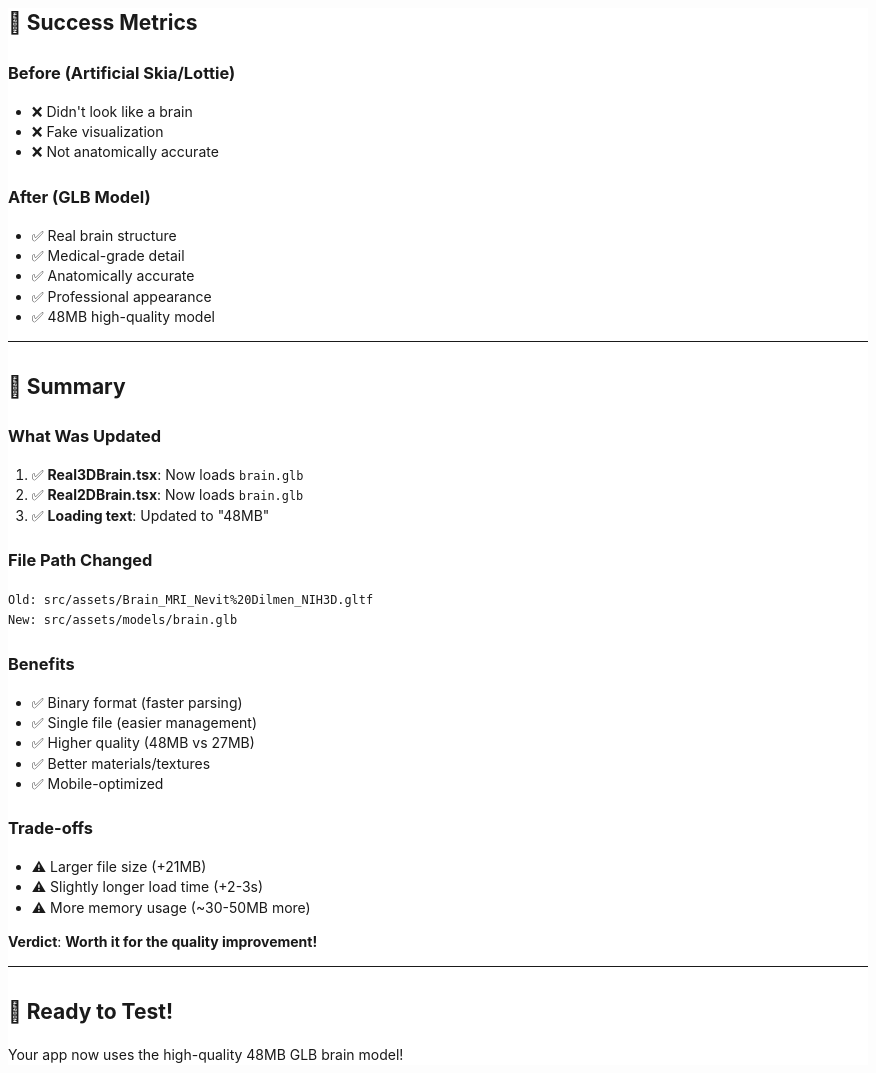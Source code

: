 
## 🎯 Success Metrics

### Before (Artificial Skia/Lottie)
- ❌ Didn't look like a brain
- ❌ Fake visualization
- ❌ Not anatomically accurate

### After (GLB Model)
- ✅ Real brain structure
- ✅ Medical-grade detail
- ✅ Anatomically accurate
- ✅ Professional appearance
- ✅ 48MB high-quality model

---

## 📝 Summary

### What Was Updated
1. ✅ **Real3DBrain.tsx**: Now loads `brain.glb`
2. ✅ **Real2DBrain.tsx**: Now loads `brain.glb`
3. ✅ **Loading text**: Updated to "48MB"

### File Path Changed
```
Old: src/assets/Brain_MRI_Nevit%20Dilmen_NIH3D.gltf
New: src/assets/models/brain.glb
```

### Benefits
- ✅ Binary format (faster parsing)
- ✅ Single file (easier management)
- ✅ Higher quality (48MB vs 27MB)
- ✅ Better materials/textures
- ✅ Mobile-optimized

### Trade-offs
- ⚠️ Larger file size (+21MB)
- ⚠️ Slightly longer load time (+2-3s)
- ⚠️ More memory usage (~30-50MB more)

**Verdict**: **Worth it for the quality improvement!**

---

## 🚀 Ready to Test!

Your app now uses the high-quality 48MB GLB brain model!
